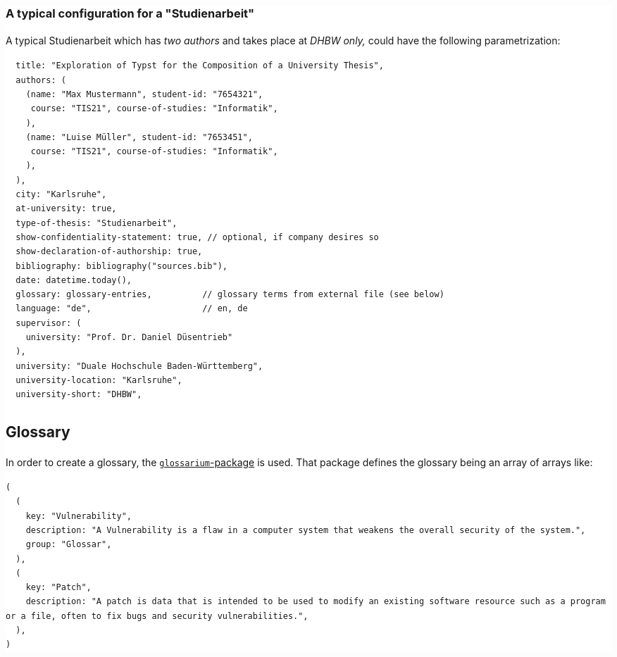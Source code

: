 ### A typical configuration for a "Studienarbeit"

A typical Studienarbeit which has _two authors_ and takes place at _DHBW only,_ could have the following parametrization:

```typ
  title: "Exploration of Typst for the Composition of a University Thesis",
  authors: (
    (name: "Max Mustermann", student-id: "7654321", 
     course: "TIS21", course-of-studies: "Informatik", 
    ),
    (name: "Luise Müller", student-id: "7653451", 
     course: "TIS21", course-of-studies: "Informatik", 
    ),
  ),
  city: "Karlsruhe",
  at-university: true, 
  type-of-thesis: "Studienarbeit",
  show-confidentiality-statement: true, // optional, if company desires so
  show-declaration-of-authorship: true,
  bibliography: bibliography("sources.bib"),
  date: datetime.today(),
  glossary: glossary-entries,          // glossary terms from external file (see below)
  language: "de",                      // en, de
  supervisor: (
    university: "Prof. Dr. Daniel Düsentrieb"
  ),
  university: "Duale Hochschule Baden-Württemberg",
  university-location: "Karlsruhe",
  university-short: "DHBW",
``` 

## Glossary

In order to create a glossary, the [`glossarium`-package](https://typst.app/universe/package/glossarium/) is used. That package defines the glossary being an array of arrays like:

```typst  
(
  (
    key: "Vulnerability",
    description: "A Vulnerability is a flaw in a computer system that weakens the overall security of the system.",
    group: "Glossar",
  ),
  (
    key: "Patch",
    description: "A patch is data that is intended to be used to modify an existing software resource such as a program or a file, often to fix bugs and security vulnerabilities.",
  ),
)

``` 
